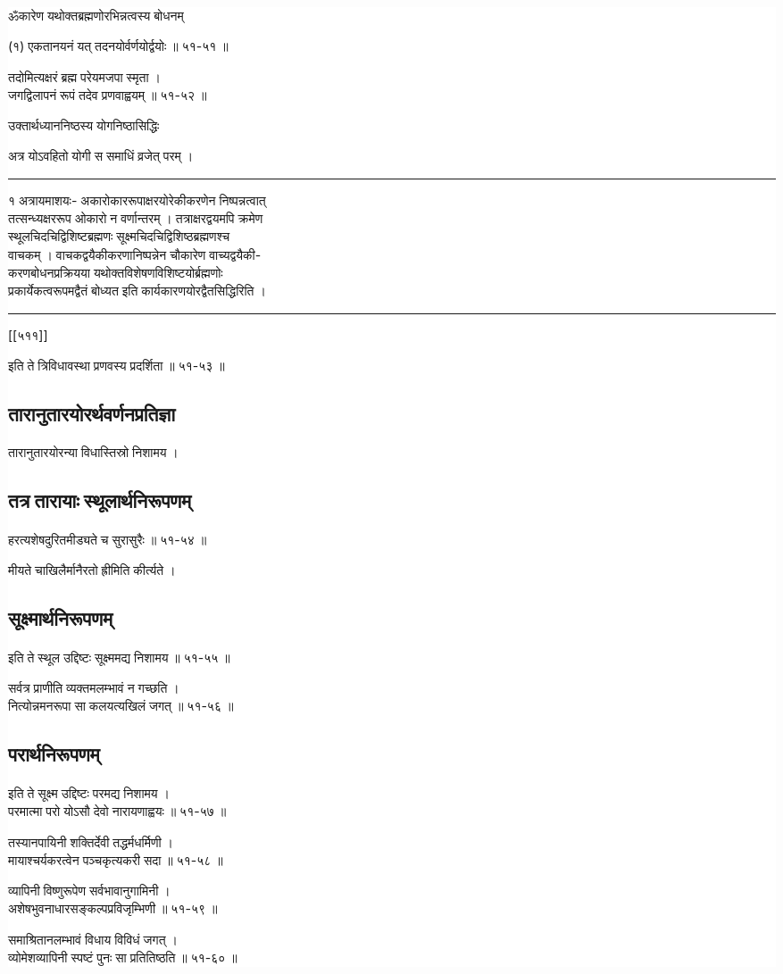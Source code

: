 ॐकारेण यथोक्तब्रह्मणोरभिन्नत्वस्य बोधनम्  
  
(१) एकतानयनं यत् तदनयोर्वर्णयोर्द्वयोः ॥ ५१-५१ ॥  
  
तदोमित्यक्षरं ब्रह्म परेयमजपा स्मृता ।  
जगद्विलापनं रूपं तदेव प्रणवाह्वयम् ॥ ५१-५२ ॥  
  
उक्तार्थध्याननिष्ठस्य योगनिष्ठासिद्धिः  
  
अत्र योऽवहितो योगी स समाधिं व्रजेत् परम् ।  
  
________________  
  
१ अत्रायमाशयः- अकारोकाररूपाक्षरयोरेकीकरणेन निष्पन्नत्वात्   
तत्सन्ध्यक्षररूप ओकारो न वर्णान्तरम् । तत्राक्षरद्वयमपि क्रमेण   
स्थूलचिदचिद्विशिष्टब्रह्मणः सूक्ष्मचिदचिद्विशिष्ठब्रह्मणश्च   
वाचकम् । वाचकद्वयैकीकरणानिष्पन्नेन चौकारेण वाच्यद्वयैकी-  
करणबोधनप्रक्रियया यथोक्तविशेषणविशिष्टयोर्ब्रह्मणोः   
प्रकार्येकत्वरूपमद्वैतं बोध्यत इति कार्यकारणयोरद्वैतसिद्धिरिति ।  
________________  
  
[[५११]]

इति ते त्रिविधावस्था प्रणवस्य प्रदर्शिता ॥ ५१-५३ ॥  
  
## तारानुतारयोरर्थवर्णनप्रतिज्ञा  
  
तारानुतारयोरन्या विधास्तिस्रो निशामय ।  
  
## तत्र तारायाः स्थूलार्थनिरूपणम्  
  
हरत्यशेषदुरितमीड्यते च सुरासुरैः ॥ ५१-५४ ॥  
  
मीयते चाखिलैर्मानैरतो ह्रीमिति कीर्त्यते ।  
  
## सूक्ष्मार्थनिरूपणम्  
  
इति ते स्थूल उद्दिष्टः सूक्ष्ममद्य निशामय ॥ ५१-५५ ॥  
  
सर्वत्र प्राणीति व्यक्तमलम्भावं न गच्छति ।  
नित्योन्नमनरूपा सा कलयत्यखिलं जगत् ॥ ५१-५६ ॥  
  
## परार्थनिरूपणम्  
  
इति ते सूक्ष्म उद्दिष्टः परमद्य निशामय ।  
परमात्मा परो योऽसौ देवो नारायणाह्वयः ॥ ५१-५७ ॥  
  
तस्यानपायिनी शक्तिर्देवी तद्धर्मधर्मिणी ।  
मायाश्चर्यकरत्वेन पञ्चकृत्यकरी सदा ॥ ५१-५८ ॥  
  
व्यापिनी विष्णुरूपेण सर्वभावानुगामिनी ।  
अशेषभुवनाधारसङ्कल्पप्रविजृम्भिणी ॥ ५१-५९ ॥  
  
समाश्रितानलम्भावं विधाय विविधं जगत् ।  
व्योमेशव्यापिनी स्पष्टं पुनः सा प्रतितिष्ठति ॥ ५१-६० ॥  
  